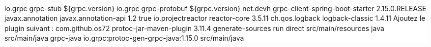 <dependency>
    <groupId>io.grpc</groupId>
    <artifactId>grpc-stub</artifactId>
    <version>${grpc.version}</version>
</dependency>

<dependency>
    <groupId>io.grpc</groupId>
    <artifactId>grpc-protobuf</artifactId>
    <version>${grpc.version}</version>
</dependency>

<dependency>
    <groupId>net.devh</groupId>
    <artifactId>grpc-client-spring-boot-starter</artifactId>
    <version>2.15.0.RELEASE</version>
</dependency>

<dependency>
    <groupId>javax.annotation</groupId>
    <artifactId>javax.annotation-api</artifactId>
    <version>1.2</version>
    <optional>true</optional>
</dependency>

<dependency>
    <groupId>io.projectreactor</groupId>
    <artifactId>reactor-core</artifactId>
    <version>3.5.11</version>
</dependency>

<dependency>
    <groupId>ch.qos.logback</groupId>
    <artifactId>logback-classic</artifactId>
    <version>1.4.11</version>
</dependency>
Ajoutez le plugin suivant :

<plugin>
    <groupId>com.github.os72</groupId>
    <artifactId>protoc-jar-maven-plugin</artifactId>
    <version>3.11.4</version>
    <executions>
        <execution>
            <phase>generate-sources</phase>
            <goals>
                <goal>run</goal>
            </goals>
            <configuration>
                <includeMavenTypes>direct</includeMavenTypes>
                <inputDirectories>
                    <include>src/main/resources</include>
                </inputDirectories>
                <outputTargets>
                    <outputTarget>
                        <type>java</type>
                        <outputDirectory>src/main/java</outputDirectory>
                    </outputTarget>
                    <outputTarget>
                        <type>grpc-java</type>
                        <pluginArtifact>io.grpc:protoc-gen-grpc-java:1.15.0</pluginArtifact>
                        <outputDirectory>src/main/java</outputDirectory>
                    </outputTarget>
                </outputTargets>
            </configuration>
        </execution>